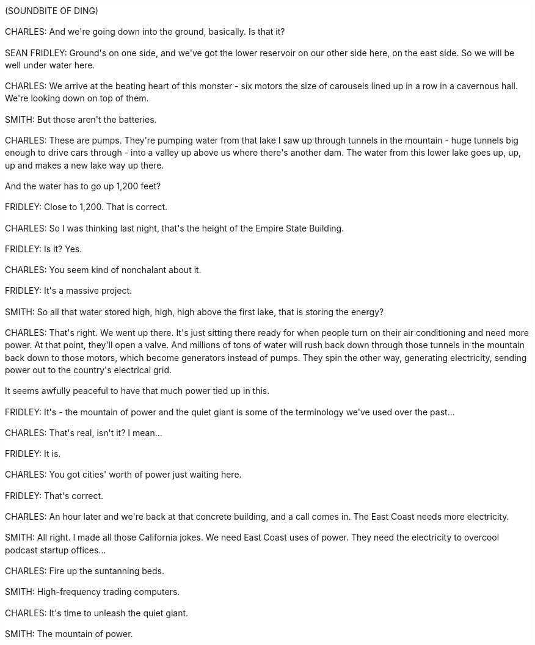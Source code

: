 (SOUNDBITE OF DING)

CHARLES: And we're going down into the ground, basically. Is that it?

SEAN FRIDLEY: Ground's on one side, and we've got the lower reservoir on our other side here, on the east side. So we will be well under water here.

CHARLES: We arrive at the beating heart of this monster - six motors the size of carousels lined up in a row in a cavernous hall. We're looking down on top of them.

SMITH: But those aren't the batteries.

CHARLES: These are pumps. They're pumping water from that lake I saw up through tunnels in the mountain - huge tunnels big enough to drive cars through - into a valley up above us where there's another dam. The water from this lower lake goes up, up, up and makes a new lake way up there.

And the water has to go up 1,200 feet?

FRIDLEY: Close to 1,200. That is correct.

CHARLES: So I was thinking last night, that's the height of the Empire State Building.

FRIDLEY: Is it? Yes.

CHARLES: You seem kind of nonchalant about it.

FRIDLEY: It's a massive project.

SMITH: So all that water stored high, high, high above the first lake, that is storing the energy?

CHARLES: That's right. We went up there. It's just sitting there ready for when people turn on their air conditioning and need more power. At that point, they'll open a valve. And millions of tons of water will rush back down through those tunnels in the mountain back down to those motors, which become generators instead of pumps. They spin the other way, generating electricity, sending power out to the country's electrical grid.

It seems awfully peaceful to have that much power tied up in this.

FRIDLEY: It's - the mountain of power and the quiet giant is some of the terminology we've used over the past...

CHARLES: That's real, isn't it? I mean...

FRIDLEY: It is.

CHARLES: You got cities' worth of power just waiting here.

FRIDLEY: That's correct.

CHARLES: An hour later and we're back at that concrete building, and a call comes in. The East Coast needs more electricity.

SMITH: All right. I made all those California jokes. We need East Coast uses of power. They need the electricity to overcool podcast startup offices...

CHARLES: Fire up the suntanning beds.

SMITH: High-frequency trading computers.

CHARLES: It's time to unleash the quiet giant.

SMITH: The mountain of power.
